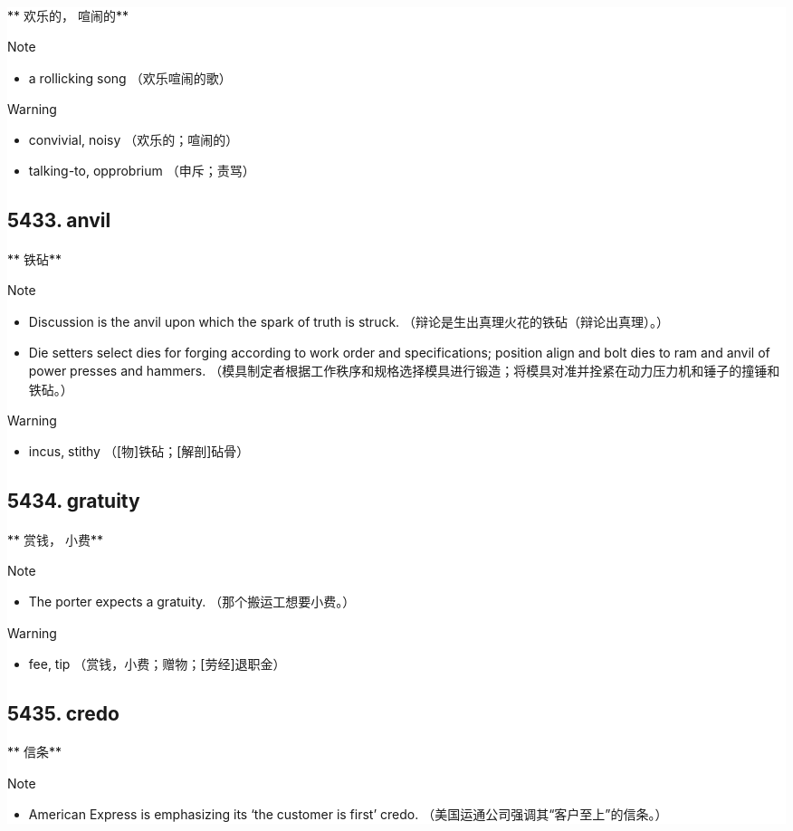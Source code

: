 ** 欢乐的， 喧闹的**

> [!NOTE]
>
> - a rollicking song （欢乐喧闹的歌）
>

> [!WARNING]
>
> - convivial, noisy （欢乐的；喧闹的）
>
> - talking-to, opprobrium （申斥；责骂）
>

## 5433. anvil

** 铁砧**

> [!NOTE]
>
> - Discussion is the anvil upon which the spark of truth is struck. （辩论是生出真理火花的铁砧（辩论出真理）。）
>
> - Die setters select dies for forging according to work order and specifications; position align and bolt dies to ram and anvil of power presses and hammers. （模具制定者根据工作秩序和规格选择模具进行锻造；将模具对准并拴紧在动力压力机和锤子的撞锤和铁砧。）
>

> [!WARNING]
>
> - incus, stithy （[物]铁砧；[解剖]砧骨）
>

## 5434. gratuity

** 赏钱， 小费**

> [!NOTE]
>
> - The porter expects a gratuity. （那个搬运工想要小费。）
>

> [!WARNING]
>
> - fee, tip （赏钱，小费；赠物；[劳经]退职金）
>

## 5435. credo

** 信条**

> [!NOTE]
>
> - American Express is emphasizing its ‘the customer is first’ credo. （美国运通公司强调其“客户至上”的信条。）
>
